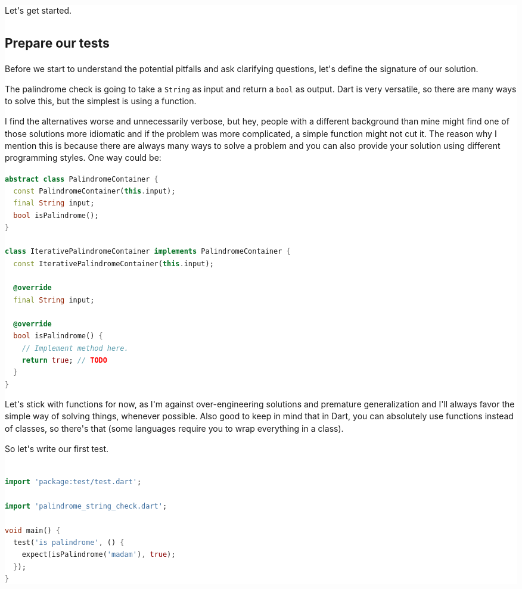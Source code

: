 Let's get started.

## Prepare our tests

Before we start to understand the potential pitfalls and ask clarifying questions, let's define the signature of our solution.

The palindrome check is going to take a `String` as input and return a `bool` as output. Dart is very versatile, so there are many ways to solve this, but the simplest is using a function.

I find the alternatives worse and unnecessarily verbose, but hey, people with a different background than mine might find one of those solutions more idiomatic and if the problem was more complicated, a simple function might not cut it. The reason why I mention this is because there are always many ways to solve a problem and you can also provide your solution using different programming styles. One way could be:

```dart
abstract class PalindromeContainer {
  const PalindromeContainer(this.input);
  final String input;
  bool isPalindrome();
}

class IterativePalindromeContainer implements PalindromeContainer {
  const IterativePalindromeContainer(this.input);
  
  @override
  final String input;

  @override
  bool isPalindrome() {
    // Implement method here.
    return true; // TODO
  }
}
```

Let's stick with functions for now, as I'm against over-engineering solutions and premature generalization and I'll always favor the simple way of solving things, whenever possible. Also good to keep in mind that in Dart, you can absolutely use functions instead of classes, so there's that (some languages require you to wrap everything in a class).

So let's write our first test.

```dart

import 'package:test/test.dart';

import 'palindrome_string_check.dart';

void main() {
  test('is palindrome', () {
    expect(isPalindrome('madam'), true);
  });
}
```

